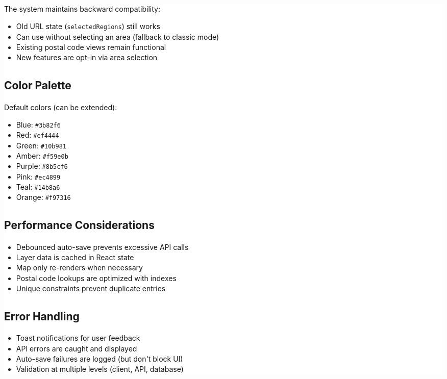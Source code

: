 The system maintains backward compatibility:

- Old URL state (`selectedRegions`) still works
- Can use without selecting an area (fallback to classic mode)
- Existing postal code views remain functional
- New features are opt-in via area selection

## Color Palette

Default colors (can be extended):

- Blue: `#3b82f6`
- Red: `#ef4444`
- Green: `#10b981`
- Amber: `#f59e0b`
- Purple: `#8b5cf6`
- Pink: `#ec4899`
- Teal: `#14b8a6`
- Orange: `#f97316`

## Performance Considerations

- Debounced auto-save prevents excessive API calls
- Layer data is cached in React state
- Map only re-renders when necessary
- Postal code lookups are optimized with indexes
- Unique constraints prevent duplicate entries

## Error Handling

- Toast notifications for user feedback
- API errors are caught and displayed
- Auto-save failures are logged (but don't block UI)
- Validation at multiple levels (client, API, database)
